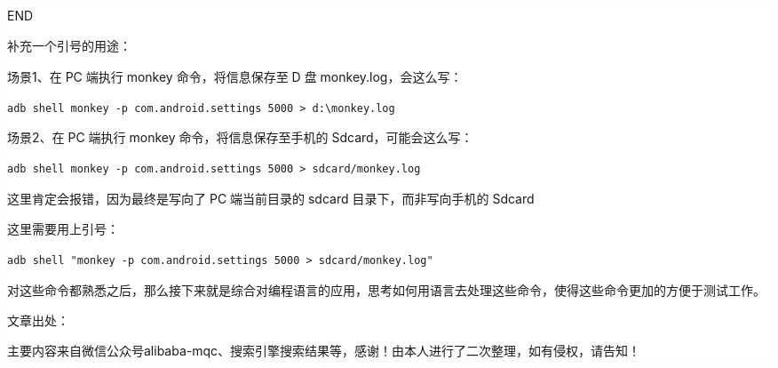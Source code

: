 END

补充一个引号的用途：

场景1、在 PC 端执行 monkey 命令，将信息保存至 D 盘 monkey.log，会这么写：

	adb shell monkey -p com.android.settings 5000 > d:\monkey.log

场景2、在 PC 端执行 monkey 命令，将信息保存至手机的 Sdcard，可能会这么写：

	adb shell monkey -p com.android.settings 5000 > sdcard/monkey.log

这里肯定会报错，因为最终是写向了 PC 端当前目录的 sdcard 目录下，而非写向手机的 Sdcard

这里需要用上引号：

	adb shell "monkey -p com.android.settings 5000 > sdcard/monkey.log"

对这些命令都熟悉之后，那么接下来就是综合对编程语言的应用，思考如何用语言去处理这些命令，使得这些命令更加的方便于测试工作。

文章出处：

主要内容来自微信公众号alibaba-mqc、搜索引擎搜索结果等，感谢！由本人进行了二次整理，如有侵权，请告知！